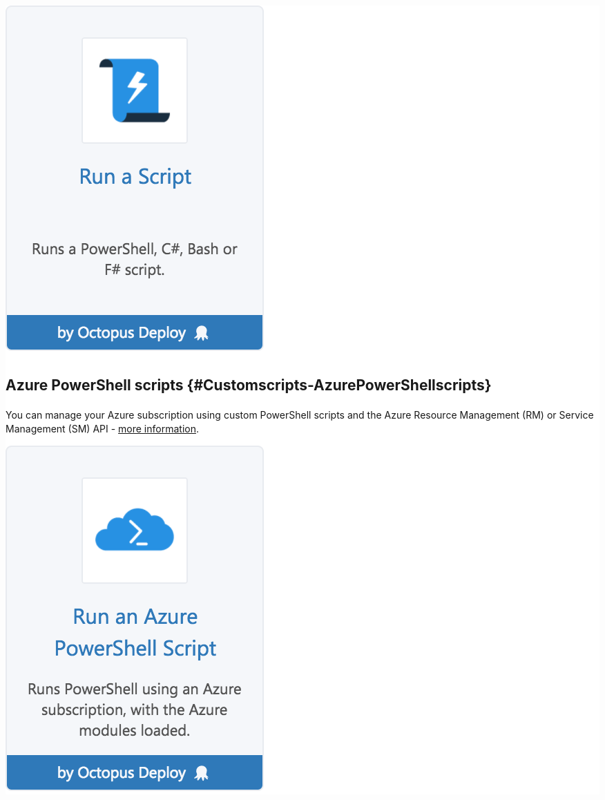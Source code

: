 ![](/docs/images/5671696/5865914.png "width=170")

## Azure PowerShell scripts {#Customscripts-AzurePowerShellscripts}

You can manage your Azure subscription using custom PowerShell scripts and the Azure Resource Management (RM) or Service Management (SM) API - [more information](/docs/deploying-applications/custom-scripts/azure-powershell-scripts.md).

![](/docs/images/5671696/5865912.png "width=170")
